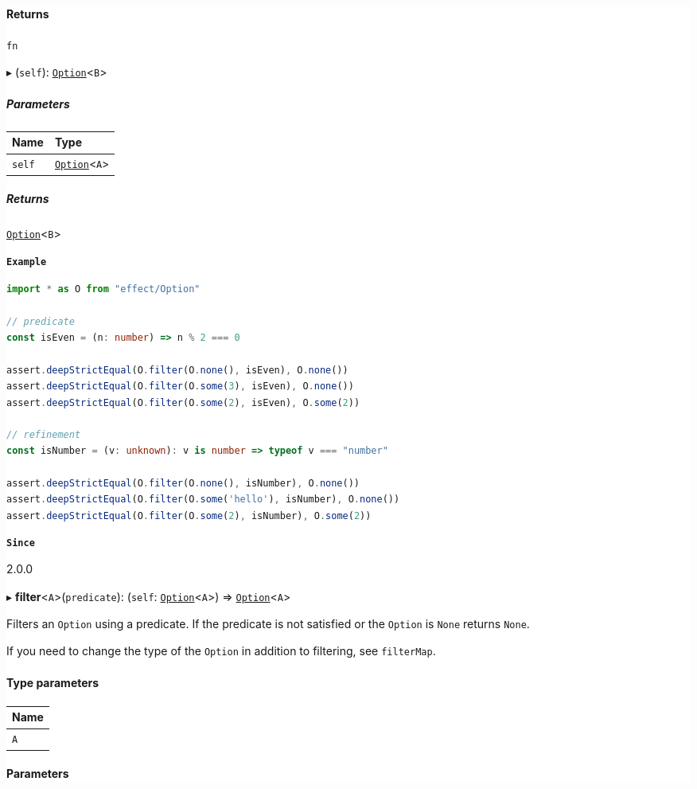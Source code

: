 #### Returns

`fn`

▸ (`self`): [`Option`](O.md#option)\<`B`\>

##### Parameters

| Name | Type |
| :------ | :------ |
| `self` | [`Option`](O.md#option)\<`A`\> |

##### Returns

[`Option`](O.md#option)\<`B`\>

**`Example`**

```ts
import * as O from "effect/Option"

// predicate
const isEven = (n: number) => n % 2 === 0

assert.deepStrictEqual(O.filter(O.none(), isEven), O.none())
assert.deepStrictEqual(O.filter(O.some(3), isEven), O.none())
assert.deepStrictEqual(O.filter(O.some(2), isEven), O.some(2))

// refinement
const isNumber = (v: unknown): v is number => typeof v === "number"

assert.deepStrictEqual(O.filter(O.none(), isNumber), O.none())
assert.deepStrictEqual(O.filter(O.some('hello'), isNumber), O.none())
assert.deepStrictEqual(O.filter(O.some(2), isNumber), O.some(2))
```

**`Since`**

2.0.0

▸ **filter**\<`A`\>(`predicate`): (`self`: [`Option`](O.md#option)\<`A`\>) => [`Option`](O.md#option)\<`A`\>

Filters an `Option` using a predicate. If the predicate is not satisfied or the `Option` is `None` returns `None`.

If you need to change the type of the `Option` in addition to filtering, see `filterMap`.

#### Type parameters

| Name |
| :------ |
| `A` |

#### Parameters
